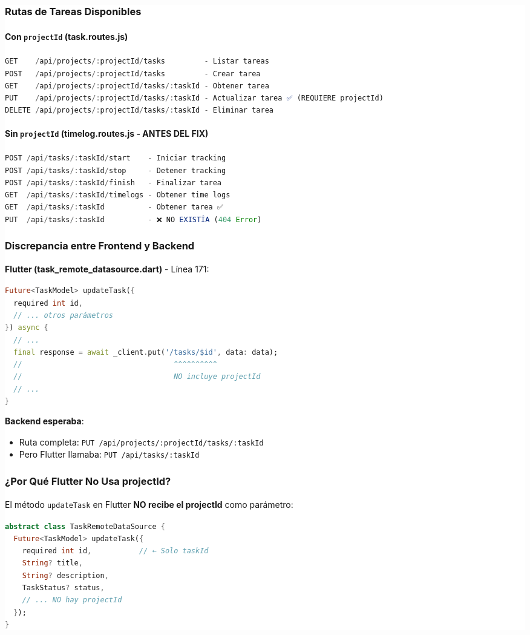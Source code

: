 ### Rutas de Tareas Disponibles

#### Con `projectId` (task.routes.js)

```javascript
GET    /api/projects/:projectId/tasks         - Listar tareas
POST   /api/projects/:projectId/tasks         - Crear tarea
GET    /api/projects/:projectId/tasks/:taskId - Obtener tarea
PUT    /api/projects/:projectId/tasks/:taskId - Actualizar tarea ✅ (REQUIERE projectId)
DELETE /api/projects/:projectId/tasks/:taskId - Eliminar tarea
```

#### Sin `projectId` (timelog.routes.js - ANTES DEL FIX)

```javascript
POST /api/tasks/:taskId/start    - Iniciar tracking
POST /api/tasks/:taskId/stop     - Detener tracking
POST /api/tasks/:taskId/finish   - Finalizar tarea
GET  /api/tasks/:taskId/timelogs - Obtener time logs
GET  /api/tasks/:taskId          - Obtener tarea ✅
PUT  /api/tasks/:taskId          - ❌ NO EXISTÍA (404 Error)
```

### Discrepancia entre Frontend y Backend

**Flutter (task_remote_datasource.dart)** - Línea 171:

```dart
Future<TaskModel> updateTask({
  required int id,
  // ... otros parámetros
}) async {
  // ...
  final response = await _client.put('/tasks/$id', data: data);
  //                                   ^^^^^^^^^^
  //                                   NO incluye projectId
  // ...
}
```

**Backend esperaba**:

- Ruta completa: `PUT /api/projects/:projectId/tasks/:taskId`
- Pero Flutter llamaba: `PUT /api/tasks/:taskId`

### ¿Por Qué Flutter No Usa projectId?

El método `updateTask` en Flutter **NO recibe el projectId** como parámetro:

```dart
abstract class TaskRemoteDataSource {
  Future<TaskModel> updateTask({
    required int id,           // ← Solo taskId
    String? title,
    String? description,
    TaskStatus? status,
    // ... NO hay projectId
  });
}
```
